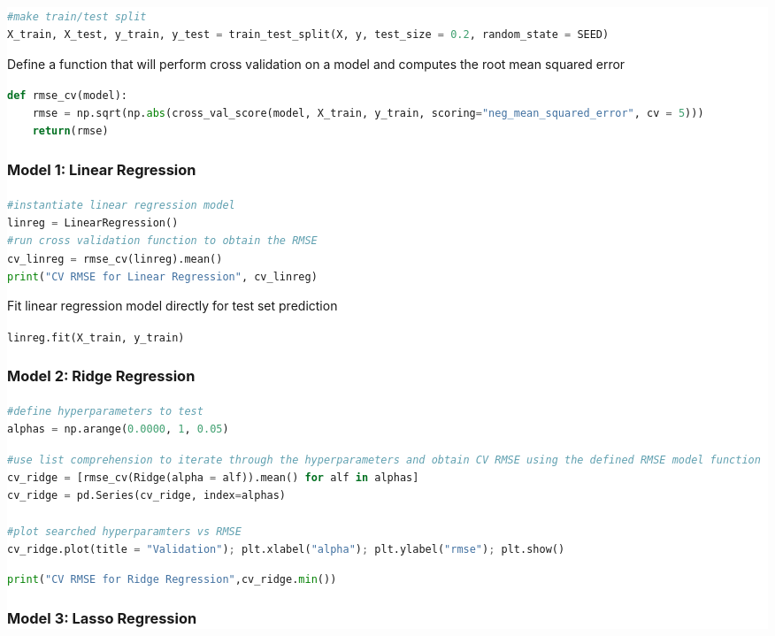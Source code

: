 
```python
#make train/test split
X_train, X_test, y_train, y_test = train_test_split(X, y, test_size = 0.2, random_state = SEED)
```

Define a function that will perform cross validation on a model and computes the root mean squared error


```python
def rmse_cv(model):
    rmse = np.sqrt(np.abs(cross_val_score(model, X_train, y_train, scoring="neg_mean_squared_error", cv = 5)))
    return(rmse)
```

### Model 1: Linear Regression


```python
#instantiate linear regression model
linreg = LinearRegression()
#run cross validation function to obtain the RMSE
cv_linreg = rmse_cv(linreg).mean()
print("CV RMSE for Linear Regression", cv_linreg)
```

Fit linear regression model directly for test set prediction


```python
linreg.fit(X_train, y_train)
```

### Model 2: Ridge Regression   


```python
#define hyperparameters to test
alphas = np.arange(0.0000, 1, 0.05)
```


```python
#use list comprehension to iterate through the hyperparameters and obtain CV RMSE using the defined RMSE model function
cv_ridge = [rmse_cv(Ridge(alpha = alf)).mean() for alf in alphas]
cv_ridge = pd.Series(cv_ridge, index=alphas)

#plot searched hyperparamters vs RMSE
cv_ridge.plot(title = "Validation"); plt.xlabel("alpha"); plt.ylabel("rmse"); plt.show()
```


```python
print("CV RMSE for Ridge Regression",cv_ridge.min())
```

### Model 3: Lasso Regression   
